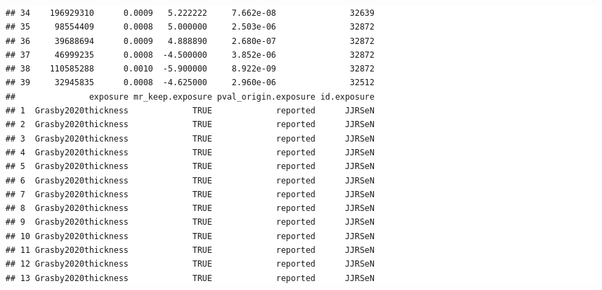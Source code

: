    ## 34    196929310      0.0009   5.222222     7.662e-08               32639
    ## 35     98554409      0.0008   5.000000     2.503e-06               32872
    ## 36     39688694      0.0009   4.888890     2.680e-07               32872
    ## 37     46999235      0.0008  -4.500000     3.852e-06               32872
    ## 38    110585288      0.0010  -5.900000     8.922e-09               32872
    ## 39     32945835      0.0008  -4.625000     2.960e-06               32512
    ##               exposure mr_keep.exposure pval_origin.exposure id.exposure
    ## 1  Grasby2020thickness             TRUE             reported      JJRSeN
    ## 2  Grasby2020thickness             TRUE             reported      JJRSeN
    ## 3  Grasby2020thickness             TRUE             reported      JJRSeN
    ## 4  Grasby2020thickness             TRUE             reported      JJRSeN
    ## 5  Grasby2020thickness             TRUE             reported      JJRSeN
    ## 6  Grasby2020thickness             TRUE             reported      JJRSeN
    ## 7  Grasby2020thickness             TRUE             reported      JJRSeN
    ## 8  Grasby2020thickness             TRUE             reported      JJRSeN
    ## 9  Grasby2020thickness             TRUE             reported      JJRSeN
    ## 10 Grasby2020thickness             TRUE             reported      JJRSeN
    ## 11 Grasby2020thickness             TRUE             reported      JJRSeN
    ## 12 Grasby2020thickness             TRUE             reported      JJRSeN
    ## 13 Grasby2020thickness             TRUE             reported      JJRSeN